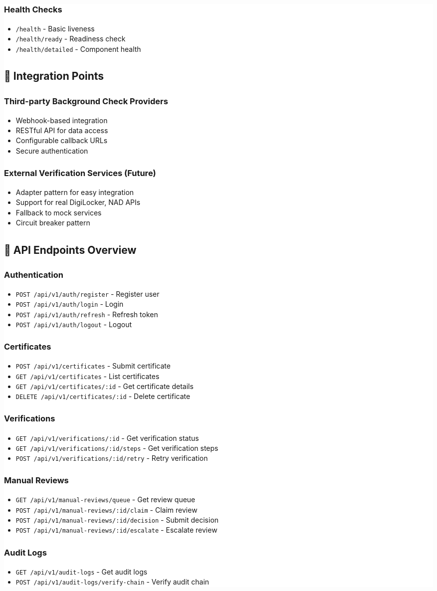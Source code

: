 ### Health Checks
- `/health` - Basic liveness
- `/health/ready` - Readiness check
- `/health/detailed` - Component health

## 🤝 Integration Points

### Third-party Background Check Providers
- Webhook-based integration
- RESTful API for data access
- Configurable callback URLs
- Secure authentication

### External Verification Services (Future)
- Adapter pattern for easy integration
- Support for real DigiLocker, NAD APIs
- Fallback to mock services
- Circuit breaker pattern

## 📝 API Endpoints Overview

### Authentication
- `POST /api/v1/auth/register` - Register user
- `POST /api/v1/auth/login` - Login
- `POST /api/v1/auth/refresh` - Refresh token
- `POST /api/v1/auth/logout` - Logout

### Certificates
- `POST /api/v1/certificates` - Submit certificate
- `GET /api/v1/certificates` - List certificates
- `GET /api/v1/certificates/:id` - Get certificate details
- `DELETE /api/v1/certificates/:id` - Delete certificate

### Verifications
- `GET /api/v1/verifications/:id` - Get verification status
- `GET /api/v1/verifications/:id/steps` - Get verification steps
- `POST /api/v1/verifications/:id/retry` - Retry verification

### Manual Reviews
- `GET /api/v1/manual-reviews/queue` - Get review queue
- `POST /api/v1/manual-reviews/:id/claim` - Claim review
- `POST /api/v1/manual-reviews/:id/decision` - Submit decision
- `POST /api/v1/manual-reviews/:id/escalate` - Escalate review

### Audit Logs
- `GET /api/v1/audit-logs` - Get audit logs
- `POST /api/v1/audit-logs/verify-chain` - Verify audit chain
